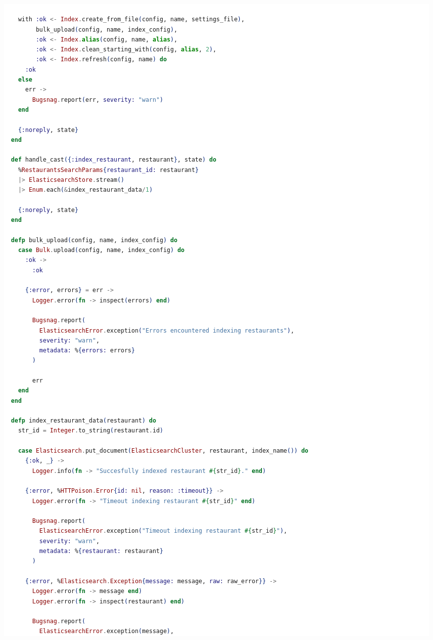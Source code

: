 ```elixir

    with :ok <- Index.create_from_file(config, name, settings_file),
         bulk_upload(config, name, index_config),
         :ok <- Index.alias(config, name, alias),
         :ok <- Index.clean_starting_with(config, alias, 2),
         :ok <- Index.refresh(config, name) do
      :ok
    else
      err ->
        Bugsnag.report(err, severity: "warn")
    end

    {:noreply, state}
  end

  def handle_cast({:index_restaurant, restaurant}, state) do
    %RestaurantsSearchParams{restaurant_id: restaurant}
    |> ElasticsearchStore.stream()
    |> Enum.each(&index_restaurant_data/1)

    {:noreply, state}
  end

  defp bulk_upload(config, name, index_config) do
    case Bulk.upload(config, name, index_config) do
      :ok ->
        :ok

      {:error, errors} = err ->
        Logger.error(fn -> inspect(errors) end)

        Bugsnag.report(
          ElasticsearchError.exception("Errors encountered indexing restaurants"),
          severity: "warn",
          metadata: %{errors: errors}
        )

        err
    end
  end

  defp index_restaurant_data(restaurant) do
    str_id = Integer.to_string(restaurant.id)

    case Elasticsearch.put_document(ElasticsearchCluster, restaurant, index_name()) do
      {:ok, _} ->
        Logger.info(fn -> "Succesfully indexed restaurant #{str_id}." end)

      {:error, %HTTPoison.Error{id: nil, reason: :timeout}} ->
        Logger.error(fn -> "Timeout indexing restaurant #{str_id}" end)

        Bugsnag.report(
          ElasticsearchError.exception("Timeout indexing restaurant #{str_id}"),
          severity: "warn",
          metadata: %{restaurant: restaurant}
        )

      {:error, %Elasticsearch.Exception{message: message, raw: raw_error}} ->
        Logger.error(fn -> message end)
        Logger.error(fn -> inspect(restaurant) end)

        Bugsnag.report(
          ElasticsearchError.exception(message),
```